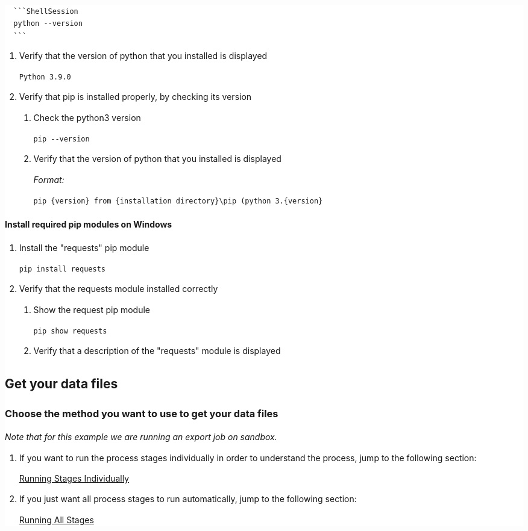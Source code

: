       ```ShellSession
      python --version
      ```

   1. Verify that the version of python that you installed is displayed

      ```
      Python 3.9.0
      ```

1. Verify that pip is installed properly, by checking its version

   1. Check the python3 version

      ```ShellSession
      pip --version
      ```

   1. Verify that the version of python that you installed is displayed

      *Format:*

      ```
      pip {version} from {installation directory}\pip (python 3.{version}
      ```

#### Install required pip modules on Windows

1. Install the "requests" pip module

   ```ShellSession
   pip install requests
   ```

1. Verify that the requests module installed correctly

   1. Show the request pip module

      ```ShellSession
      pip show requests
      ```

   1. Verify that a description of the "requests" module is displayed

## Get your data files

### Choose the method you want to use to get your data files

*Note that for this example we are running an export job on sandbox.*

1. If you want to run the process stages individually in order to understand the process, jump to the following section:

   [Running Stages Individually](#running-stages-individually)

1. If you just want all process stages to run automatically, jump to the following section:

   [Running All Stages](#running-all-stages)
